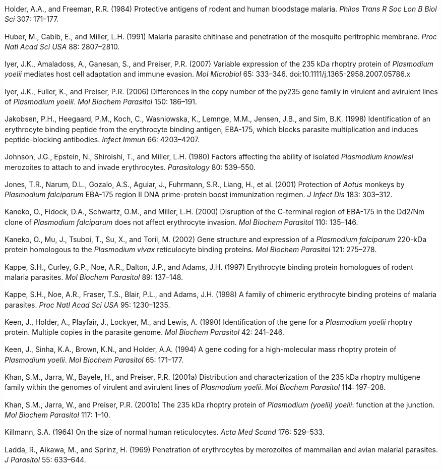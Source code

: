 Holder, A.A., and Freeman, R.R. (1984) Protective antigens of rodent and human bloodstage malaria. *Philos Trans R Soc Lon B Biol Sci* 307: 171–177.

Huber, M., Cabib, E., and Miller, L.H. (1991) Malaria parasite chitinase and penetration of the mosquito peritrophic membrane. *Proc Natl Acad Sci USA* 88: 2807–2810.

Iyer, J.K., Amaladoss, A., Ganesan, S., and Preiser, P.R. (2007) Variable expression of the 235 kDa rhoptry protein of *Plasmodium yoelii* mediates host cell adaptation and immune evasion. *Mol Microbiol* 65: 333–346. doi:10.1111/j.1365-2958.2007.05786.x

Iyer, J.K., Fuller, K., and Preiser, P.R. (2006) Differences in the copy number of the py235 gene family in virulent and avirulent lines of *Plasmodium yoelii*. *Mol Biochem Parasitol* 150: 186–191.

Jakobsen, P.H., Heegaard, P.M., Koch, C., Wasniowska, K., Lemnge, M.M., Jensen, J.B., and Sim, B.K. (1998) Identification of an erythrocyte binding peptide from the erythrocyte binding antigen, EBA-175, which blocks parasite multiplication and induces peptide-blocking antibodies. *Infect Immun* 66: 4203–4207.

Johnson, J.G., Epstein, N., Shiroishi, T., and Miller, L.H. (1980) Factors affecting the ability of isolated *Plasmodium knowlesi* merozoites to attach to and invade erythrocytes. *Parasitology* 80: 539–550.

Jones, T.R., Narum, D.L., Gozalo, A.S., Aguiar, J., Fuhrmann, S.R., Liang, H., et al. (2001) Protection of *Aotus* monkeys by *Plasmodium falciparum* EBA-175 region II DNA prime-protein boost immunization regimen. *J Infect Dis* 183: 303–312.

Kaneko, O., Fidock, D.A., Schwartz, O.M., and Miller, L.H. (2000) Disruption of the C-terminal region of EBA-175 in the Dd2/Nm clone of *Plasmodium falciparum* does not affect erythrocyte invasion. *Mol Biochem Parasitol* 110: 135–146.

Kaneko, O., Mu, J., Tsuboi, T., Su, X., and Torii, M. (2002) Gene structure and expression of a *Plasmodium falciparum* 220-kDa protein homologous to the *Plasmodium vivax* reticulocyte binding proteins. *Mol Biochem Parasitol* 121: 275–278.

Kappe, S.H., Curley, G.P., Noe, A.R., Dalton, J.P., and Adams, J.H. (1997) Erythrocyte binding protein homologues of rodent malaria parasites. *Mol Biochem Parasitol* 89: 137–148.

Kappe, S.H., Noe, A.R., Fraser, T.S., Blair, P.L., and Adams, J.H. (1998) A family of chimeric erythrocyte binding proteins of malaria parasites. *Proc Natl Acad Sci USA* 95: 1230–1235.

Keen, J., Holder, A., Playfair, J., Lockyer, M., and Lewis, A. (1990) Identification of the gene for a *Plasmodium yoelii* rhoptry protein. Multiple copies in the parasite genome. *Mol Biochem Parasitol* 42: 241–246.

Keen, J., Sinha, K.A., Brown, K.N., and Holder, A.A. (1994) A gene coding for a high-molecular mass rhoptry protein of *Plasmodium yoelii*. *Mol Biochem Parasitol* 65: 171–177.

Khan, S.M., Jarra, W., Bayele, H., and Preiser, P.R. (2001a) Distribution and characterization of the 235 kDa rhoptry multigene family within the genomes of virulent and avirulent lines of *Plasmodium yoelii*. *Mol Biochem Parasitol* 114: 197–208.

Khan, S.M., Jarra, W., and Preiser, P.R. (2001b) The 235 kDa rhoptry protein of *Plasmodium (yoelii) yoelii*: function at the junction. *Mol Biochem Parasitol* 117: 1–10.

Killmann, S.A. (1964) On the size of normal human reticulocytes. *Acta Med Scand* 176: 529–533.

Ladda, R., Aikawa, M., and Sprinz, H. (1969) Penetration of erythrocytes by merozoites of mammalian and avian malarial parasites. *J Parasitol* 55: 633–644.
